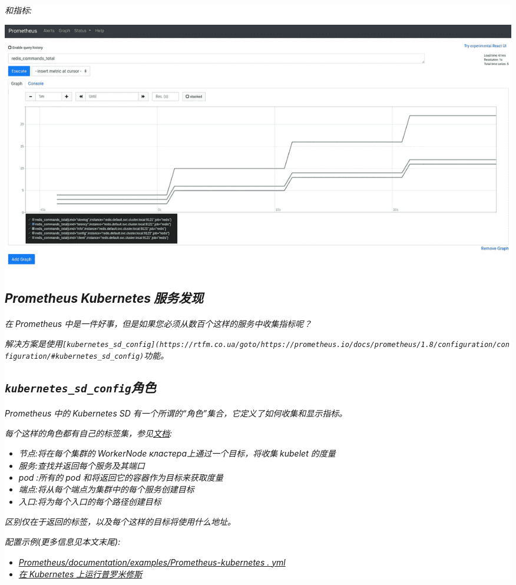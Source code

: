 *和指标:*

*![](img/8d2a9611c724942f6b677d5d8d02caf3.png)*

## *Prometheus Kubernetes 服务发现*

*在 Prometheus 中是一件好事，但是如果您必须从数百个这样的服务中收集指标呢？*

*解决方案是使用`[kubernetes_sd_config](https://rtfm.co.ua/goto/https://prometheus.io/docs/prometheus/1.8/configuration/configuration/#kubernetes_sd_config)`功能。*

## *`kubernetes_sd_config`角色*

*Prometheus 中的 Kubernetes SD 有一个所谓的“角色”集合，它定义了如何收集和显示指标。*

*每个这样的角色都有自己的标签集，参见[文档](https://prometheus.io/docs/prometheus/latest/configuration/configuration/#kubernetes_sd_config):*

*   **节点*:将在每个集群的 WorkerNode кластера上通过一个目标，将收集 kubelet 的度量*
*   **服务*:查找并返回每个服务及其端口*
*   **pod* :所有的 pod 和将返回它的容器作为目标来获取度量*
*   **端点*:将从每个端点为集群中的每个服务创建目标*
*   **入口*:将为每个入口的每个路径创建目标*

*区别仅在于返回的标签，以及每个这样的目标将使用什么地址。*

*配置示例(更多信息见本文末尾):*

*   *[Prometheus/documentation/examples/Prometheus-kubernetes . yml](https://github.com/prometheus/prometheus/blob/master/documentation/examples/prometheus-kubernetes.yml)*
*   *[在 Kubernetes 上运行普罗米修斯](https://linuxacademy.com/blog/kubernetes/running-prometheus-on-kubernetes/)*
